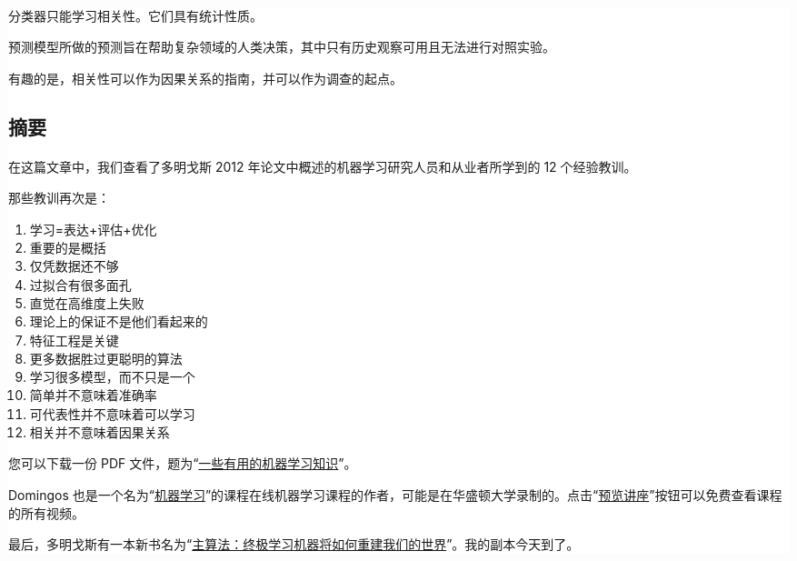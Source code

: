 分类器只能学习相关性。它们具有统计性​​质。

预测模型所做的预测旨在帮助复杂领域的人类决策，其中只有历史观察可用且无法进行对照实验。

有趣的是，相关性可以作为因果关系的指南，并可以作为调查的起点。

## 摘要

在这篇文章中，我们查看了多明戈斯 2012 年论文中概述的机器学习研究人员和从业者所学到的 12 个经验教训。

那些教训再次是：

1.  学习=表达+评估+优化
2.  重要的是概括
3.  仅凭数据还不够
4.  过拟合有很多面孔
5.  直觉在高维度上失败
6.  理论上的保证不是他们看起来的
7.  特征工程是关键
8.  更多数据胜过更聪明的算法
9.  学习很多模型，而不只是一个
10.  简单并不意味着准确率
11.  可代表性并不意味着可以学习
12.  相关并不意味着因果关系

您可以下载一份 PDF 文件，题为“[一些有用的机器学习知识](http://www.cs.washington.edu/homes/pedrod/papers/cacm12.pdf)”。

Domingos 也是一个名为“[机器学习](https://www.coursera.org/course/machlearning)”的课程在线机器学习课程的作者，可能是在华盛顿大学录制的。点击“[预览讲座](https://class.coursera.org/machlearning-001/lecture/preview)”按钮可以免费查看课程的所有视频。

最后，多明戈斯有一本新书名为“[主算法：终极学习机器将如何重建我们的世界](http://www.amazon.com/dp/0465065708?tag=inspiredalgor-20)”。我的副本今天到了。